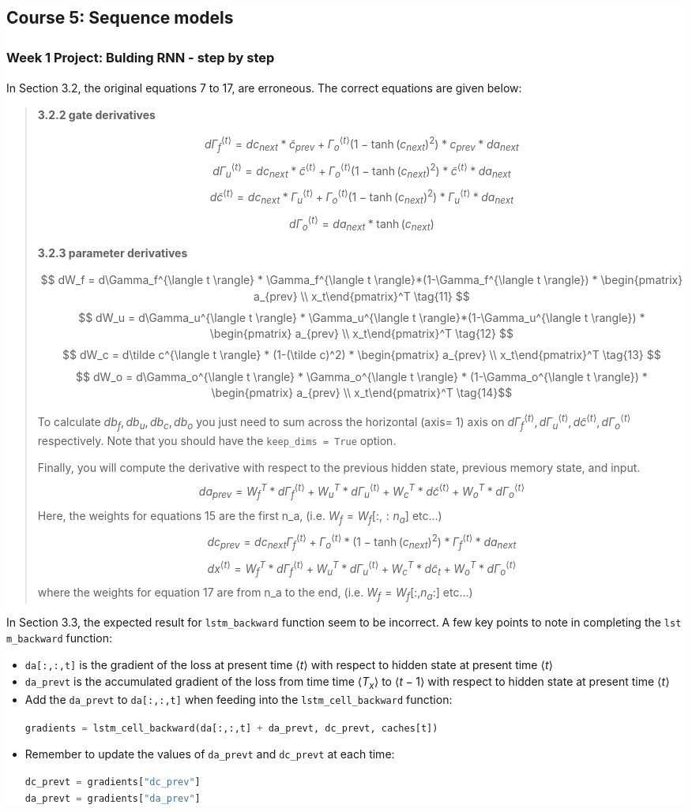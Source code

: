 ## Course 5: Sequence models
### Week 1 Project: Bulding RNN - step by step

In Section 3.2, the original equations 7 to 17, are erroneous. The correct equations are given below:

>**3.2.2 gate derivatives**
>
>$$d\Gamma_f^{\langle t \rangle} = dc_{next}*\tilde c_{prev} + \Gamma_o^{\langle t \rangle} (1-\tanh(c_{next})^2) * c_{prev} * da_{next}\tag{7}$$
>$$d\Gamma_u^{\langle t \rangle} = dc_{next}*\tilde c^{\langle t \rangle} + \Gamma_o^{\langle t \rangle} (1-\tanh(c_{next})^2) * \tilde c^{\langle t \rangle} * da_{next}\tag{8}$$
>$$d\tilde c^{\langle t \rangle} = dc_{next}*\Gamma_u^{\langle t \rangle}+ \Gamma_o^{\langle t \rangle} (1-\tanh(c_{next})^2) * \Gamma_u^{\langle t \rangle} * da_{next} \tag{9}$$
>$$d \Gamma_o^{\langle t \rangle} = da_{next}*\tanh(c_{next})\tag{10}$$
>
>**3.2.3 parameter derivatives** 
>
>$$ dW_f = d\Gamma_f^{\langle t \rangle} * \Gamma_f^{\langle t \rangle}*(1-\Gamma_f^{\langle t \rangle}) * \begin{pmatrix} a_{prev} \\ x_t\end{pmatrix}^T \tag{11} $$
>$$ dW_u = d\Gamma_u^{\langle t \rangle} * \Gamma_u^{\langle t \rangle}*(1-\Gamma_u^{\langle t \rangle}) * \begin{pmatrix} a_{prev} \\ x_t\end{pmatrix}^T \tag{12} $$
>$$ dW_c = d\tilde c^{\langle t \rangle}  * (1-(\tilde c)^2) * \begin{pmatrix} a_{prev} \\ x_t\end{pmatrix}^T \tag{13} $$
>$$ dW_o = d\Gamma_o^{\langle t \rangle} * \Gamma_o^{\langle t \rangle} * (1-\Gamma_o^{\langle t \rangle}) * \begin{pmatrix} a_{prev} \\ x_t\end{pmatrix}^T \tag{14}$$
>
>To calculate $db_f, db_u, db_c, db_o$ you just need to sum across the horizontal (axis= 1) axis on $d\Gamma_f^{\langle t \rangle}, d\Gamma_u^{\langle t \rangle}, d\tilde c^{\langle t \rangle}, d\Gamma_o^{\langle t \rangle}$ respectively. Note that you should have the `keep_dims = True` option.
>
>Finally, you will compute the derivative with respect to the previous hidden state, previous memory state, and input.
>$$ da_{prev} = W_f^T*d\Gamma_f^{\langle t \rangle} + W_u^T * d\Gamma_u^{\langle t \rangle}+ W_c^T * d\tilde c^{\langle t \rangle} + W_o^T * d\Gamma_o^{\langle t \rangle} \tag{15}$$
>Here, the weights for equations 15 are the first n_a, (i.e. $W_f = W_f[:, : n_a]$ etc...)
>$$ dc_{prev} = dc_{next}\Gamma_f^{\langle t \rangle} + \Gamma_o^{\langle t \rangle} * (1- \tanh(c_{next})^2)*\Gamma_f^{\langle t \rangle}*da_{next} \tag{16}$$
>$$ dx^{\langle t \rangle} = W_f^T*d\Gamma_f^{\langle t \rangle} + W_u^T * d\Gamma_u^{\langle t \rangle}+ W_c^T * d\tilde c_t + W_o^T * d\Gamma_o^{\langle t \rangle}\tag{17} $$
>where the weights for equation 17 are from n_a to the end, (i.e. $W_f = W_f[:, n_a :]$ etc...)

In Section 3.3, the expected result for `lstm_backward` function seem to be incorrect. A few key points to note in completing the `lstm_backward` function:
* `da[:,:,t]` is the gradient of the loss at present time $\langle t \rangle$ with respect to hidden state at present time $\langle t \rangle$
* `da_prevt` is the accumulated gradient of the loss from time time $\langle T_x \rangle$ to $\langle t-1 \rangle$ with respect to hidden state at present time $\langle t \rangle$
* Add the `da_prevt` to `da[:,:,t]` when feeding into the `lstm_cell_backward` function: 
	```python
	gradients = lstm_cell_backward(da[:,:,t] + da_prevt, dc_prevt, caches[t])
	```
* Remember to update the values of `da_prevt` and `dc_prevt` at each time:
	```python
	dc_prevt = gradients["dc_prev"]
    da_prevt = gradients["da_prev"]
	```
	